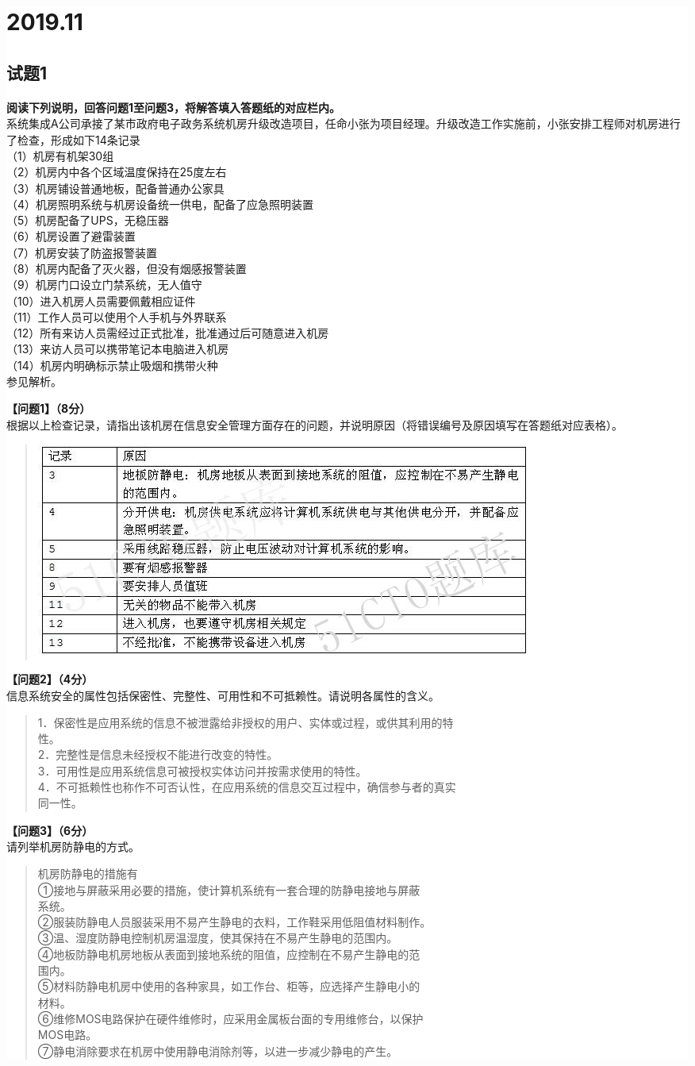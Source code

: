 # 2019.11  

## 试题1  

**阅读下列说明，回答问题1至问题3，将解答填入答题纸的对应栏内。**  
系统集成A公司承接了某市政府电子政务系统机房升级改造项目，任命小张为项目经理。升级改造工作实施前，小张安排工程师对机房进行了检查，形成如下14条记录  
（1）机房有机架30组  
（2）机房内中各个区域温度保持在25度左右  
（3）机房铺设普通地板，配备普通办公家具  
（4）机房照明系统与机房设备统一供电，配备了应急照明装置  
（5）机房配备了UPS，无稳压器  
（6）机房设置了避雷装置  
（7）机房安装了防盗报警装置  
（8）机房内配备了灭火器，但没有烟感报警装置  
（9）机房门口设立门禁系统，无人值守  
（10）进入机房人员需要佩戴相应证件  
（11）工作人员可以使用个人手机与外界联系  
（12）所有来访人员需经过正式批准，批准通过后可随意进入机房  
（13）来访人员可以携带笔记本电脑进入机房  
（14）机房内明确标示禁止吸烟和携带火种  
参见解析。  

**【问题1】（8分）**  
根据以上检查记录，请指出该机房在信息安全管理方面存在的问题，并说明原因（将错误编号及原因填写在答题纸对应表格）。  
>![219.11.1.jpg](res/2019.11.1.jpg)  

**【问题2】（4分）**  
信息系统安全的属性包括保密性、完整性、可用性和不可抵赖性。请说明各属性的含义。  
>1．保密性是应用系统的信息不被泄露给非授权的用户、实体或过程，或供其利用的特  
性。  
2．完整性是信息未经授权不能进行改变的特性。  
3．可用性是应用系统信息可被授权实体访问并按需求使用的特性。  
4．不可抵赖性也称作不可否认性，在应用系统的信息交互过程中，确信参与者的真实  
同一性。  

**【问题3】（6分）**  
请列举机房防静电的方式。  
>机房防静电的措施有  
①接地与屏蔽采用必要的措施，使计算机系统有一套合理的防静电接地与屏蔽  
系统。  
②服装防静电人员服装采用不易产生静电的衣料，工作鞋采用低阻值材料制作。  
③温、湿度防静电控制机房温湿度，使其保持在不易产生静电的范围内。  
④地板防静电机房地板从表面到接地系统的阻值，应控制在不易产生静电的范  
围内。  
⑤材料防静电机房中使用的各种家具，如工作台、柜等，应选择产生静电小的  
材料。  
⑥维修MOS电路保护在硬件维修时，应采用金属板台面的专用维修台，以保护  
MOS电路。  
⑦静电消除要求在机房中使用静电消除剂等，以进一步减少静电的产生。  
